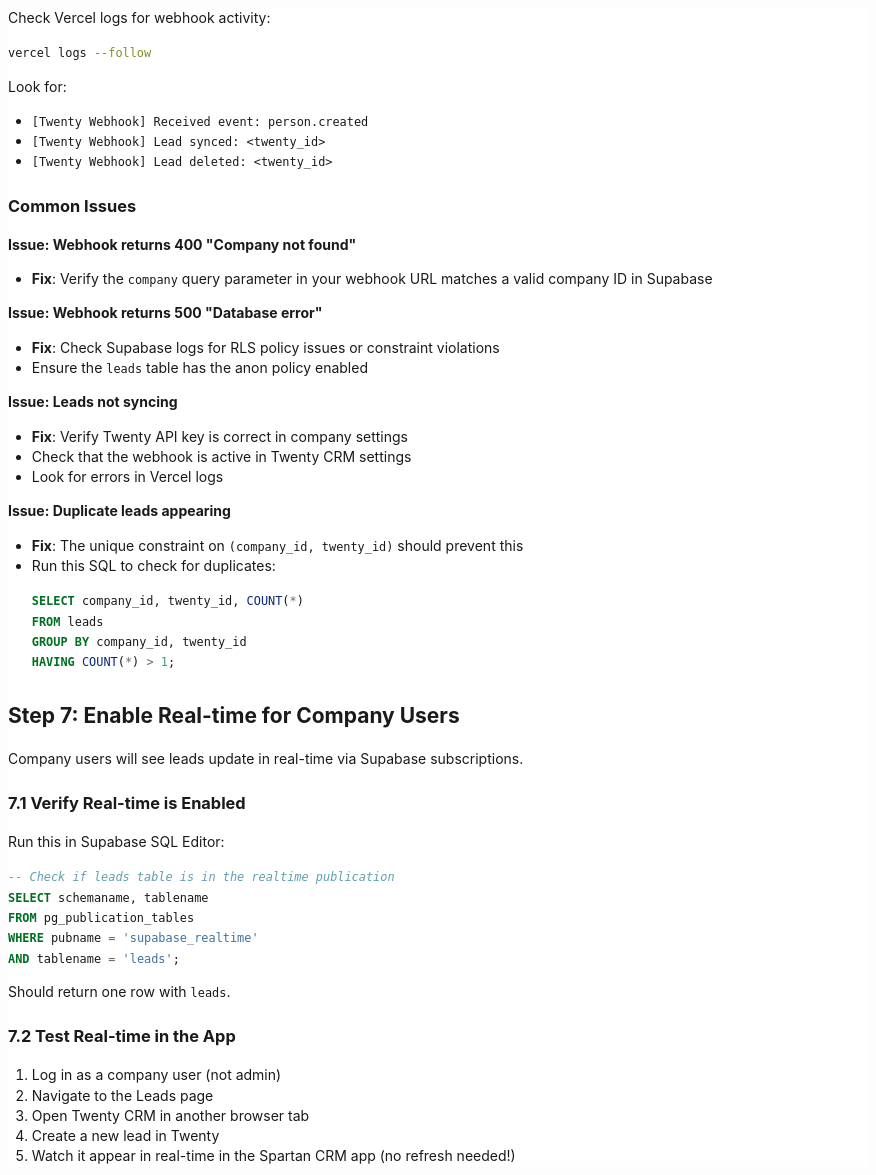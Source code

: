 Check Vercel logs for webhook activity:
```bash
vercel logs --follow
```

Look for:
- `[Twenty Webhook] Received event: person.created`
- `[Twenty Webhook] Lead synced: <twenty_id>`
- `[Twenty Webhook] Lead deleted: <twenty_id>`

### Common Issues

**Issue: Webhook returns 400 "Company not found"**
- **Fix**: Verify the `company` query parameter in your webhook URL matches a valid company ID in Supabase

**Issue: Webhook returns 500 "Database error"**
- **Fix**: Check Supabase logs for RLS policy issues or constraint violations
- Ensure the `leads` table has the anon policy enabled

**Issue: Leads not syncing**
- **Fix**: Verify Twenty API key is correct in company settings
- Check that the webhook is active in Twenty CRM settings
- Look for errors in Vercel logs

**Issue: Duplicate leads appearing**
- **Fix**: The unique constraint on `(company_id, twenty_id)` should prevent this
- Run this SQL to check for duplicates:
  ```sql
  SELECT company_id, twenty_id, COUNT(*)
  FROM leads
  GROUP BY company_id, twenty_id
  HAVING COUNT(*) > 1;
  ```

## Step 7: Enable Real-time for Company Users

Company users will see leads update in real-time via Supabase subscriptions.

### 7.1 Verify Real-time is Enabled

Run this in Supabase SQL Editor:
```sql
-- Check if leads table is in the realtime publication
SELECT schemaname, tablename
FROM pg_publication_tables
WHERE pubname = 'supabase_realtime'
AND tablename = 'leads';
```

Should return one row with `leads`.

### 7.2 Test Real-time in the App

1. Log in as a company user (not admin)
2. Navigate to the Leads page
3. Open Twenty CRM in another browser tab
4. Create a new lead in Twenty
5. Watch it appear in real-time in the Spartan CRM app (no refresh needed!)
